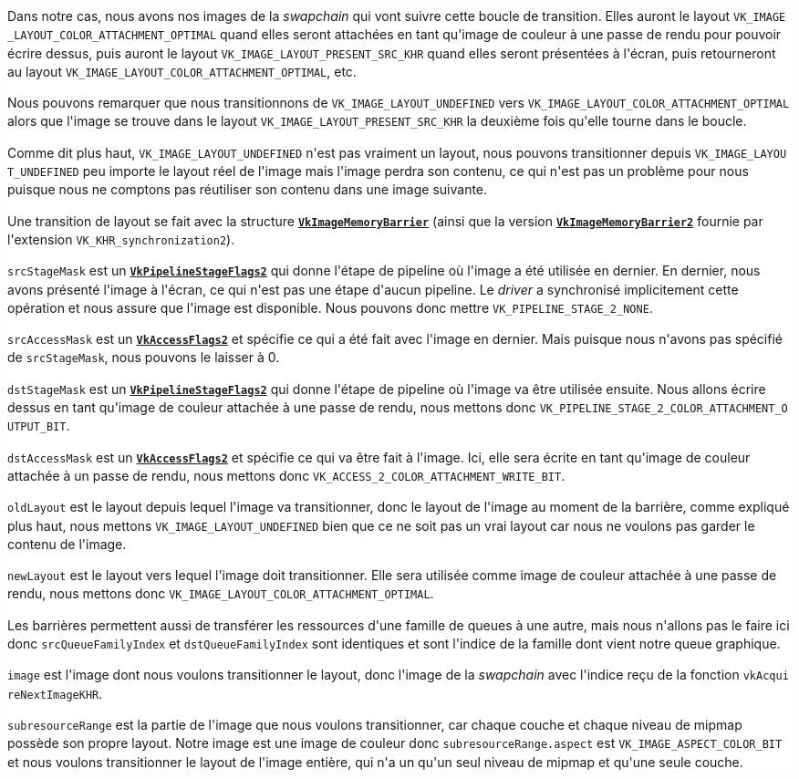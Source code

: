 Dans notre cas, nous avons nos images de la *swapchain* qui vont suivre cette boucle de transition. Elles auront le layout ``VK_IMAGE_LAYOUT_COLOR_ATTACHMENT_OPTIMAL`` quand elles seront attachées en tant qu'image de couleur à une passe de rendu pour pouvoir écrire dessus, puis auront le layout ``VK_IMAGE_LAYOUT_PRESENT_SRC_KHR`` quand elles seront présentées à l'écran, puis retourneront au layout ``VK_IMAGE_LAYOUT_COLOR_ATTACHMENT_OPTIMAL``, etc.

Nous pouvons remarquer que nous transitionnons de ``VK_IMAGE_LAYOUT_UNDEFINED`` vers ``VK_IMAGE_LAYOUT_COLOR_ATTACHMENT_OPTIMAL`` alors que l'image se trouve dans le layout ``VK_IMAGE_LAYOUT_PRESENT_SRC_KHR`` la deuxième fois qu'elle tourne dans le boucle.

Comme dit plus haut, ``VK_IMAGE_LAYOUT_UNDEFINED`` n'est pas vraiment un layout, nous pouvons transitionner depuis ``VK_IMAGE_LAYOUT_UNDEFINED`` peu importe le layout réel de l'image mais l'image perdra son contenu, ce qui n'est pas un problème pour nous puisque nous ne comptons pas réutiliser son contenu dans une image suivante.

Une transition de layout se fait avec la structure [**``VkImageMemoryBarrier``**](https://registry.khronos.org/vulkan/specs/1.3-extensions/man/html/VkImageMemoryBarrier.html) (ainsi que la version [**``VkImageMemoryBarrier2``**](https://registry.khronos.org/vulkan/specs/1.3-extensions/man/html/VkImageMemoryBarrier2.html) fournie par l'extension ``VK_KHR_synchronization2``).

``srcStageMask`` est un [**``VkPipelineStageFlags2``**](https://registry.khronos.org/vulkan/specs/1.3-extensions/man/html/VkPipelineStageFlagBits2.html) qui donne l'étape de pipeline où l'image a été utilisée en dernier. En dernier, nous avons présenté l'image à l'écran, ce qui n'est pas une étape d'aucun pipeline. Le *driver* a synchronisé implicitement cette opération et nous assure que l'image est disponible. Nous pouvons donc mettre ``VK_PIPELINE_STAGE_2_NONE``.

``srcAccessMask`` est un [**``VkAccessFlags2``**](https://registry.khronos.org/vulkan/specs/1.3-extensions/man/html/VkAccessFlagBits2.html) et spécifie ce qui a été fait avec l'image en dernier. Mais puisque nous n'avons pas spécifié de ``srcStageMask``, nous pouvons le laisser à 0.

``dstStageMask`` est un [**``VkPipelineStageFlags2``**](https://registry.khronos.org/vulkan/specs/1.3-extensions/man/html/VkPipelineStageFlagBits2.html) qui donne l'étape de pipeline où l'image va être utilisée ensuite. Nous allons écrire dessus en tant qu'image de couleur attachée à une passe de rendu, nous mettons donc ``VK_PIPELINE_STAGE_2_COLOR_ATTACHMENT_OUTPUT_BIT``.

``dstAccessMask`` est un [**``VkAccessFlags2``**](https://registry.khronos.org/vulkan/specs/1.3-extensions/man/html/VkAccessFlagBits2.html) et spécifie ce qui va être fait à l'image. Ici, elle sera écrite en tant qu'image de couleur attachée à un passe de rendu, nous mettons donc ``VK_ACCESS_2_COLOR_ATTACHMENT_WRITE_BIT``.

``oldLayout`` est le layout depuis lequel l'image va transitionner, donc le layout de l'image au moment de la barrière, comme expliqué plus haut, nous mettons ``VK_IMAGE_LAYOUT_UNDEFINED`` bien que ce ne soit pas un vrai layout car nous ne voulons pas garder le contenu de l'image.

``newLayout`` est le layout vers lequel l'image doit transitionner. Elle sera utilisée comme image de couleur attachée à une passe de rendu, nous mettons donc ``VK_IMAGE_LAYOUT_COLOR_ATTACHMENT_OPTIMAL``.

Les barrières permettent aussi de transférer les ressources d'une famille de queues à une autre, mais nous n'allons pas le faire ici donc ``srcQueueFamilyIndex`` et ``dstQueueFamilyIndex`` sont identiques et sont l'indice de la famille dont vient notre queue graphique.

``image`` est l'image dont nous voulons transitionner le layout, donc l'image de la *swapchain* avec l'indice reçu de la fonction ``vkAcquireNextImageKHR``.

``subresourceRange`` est la partie de l'image que nous voulons transitionner, car chaque couche et chaque niveau de mipmap possède son propre layout. Notre image est une image de couleur donc ``subresourceRange.aspect`` est ``VK_IMAGE_ASPECT_COLOR_BIT`` et nous voulons transitionner le layout de l'image entière, qui n'a un qu'un seul niveau de mipmap et qu'une seule couche.
